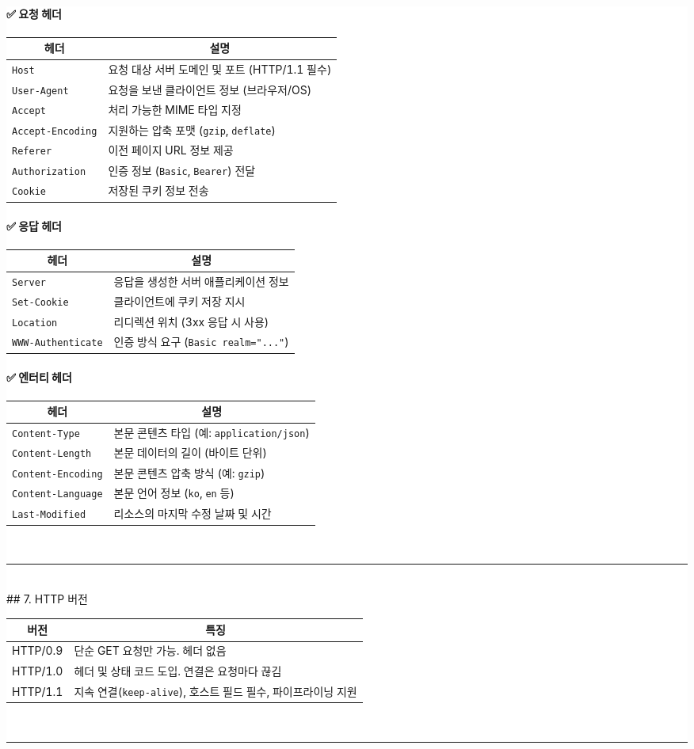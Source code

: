 #### ✅ 요청 헤더

| 헤더                | 설명                              |
| ----------------- | ------------------------------- |
| `Host`            | 요청 대상 서버 도메인 및 포트 (HTTP/1.1 필수) |
| `User-Agent`      | 요청을 보낸 클라이언트 정보 (브라우저/OS)       |
| `Accept`          | 처리 가능한 MIME 타입 지정               |
| `Accept-Encoding` | 지원하는 압축 포맷 (`gzip`, `deflate`)  |
| `Referer`         | 이전 페이지 URL 정보 제공                |
| `Authorization`   | 인증 정보 (`Basic`, `Bearer`) 전달    |
| `Cookie`          | 저장된 쿠키 정보 전송                    |

#### ✅ 응답 헤더

| 헤더                 | 설명                             |
| ------------------ | ------------------------------ |
| `Server`           | 응답을 생성한 서버 애플리케이션 정보           |
| `Set-Cookie`       | 클라이언트에 쿠키 저장 지시                |
| `Location`         | 리디렉션 위치 (3xx 응답 시 사용)          |
| `WWW-Authenticate` | 인증 방식 요구 (`Basic realm="..."`) |

#### ✅ 엔터티 헤더

| 헤더                 | 설명                                |
| ------------------ | --------------------------------- |
| `Content-Type`     | 본문 콘텐츠 타입 (예: `application/json`) |
| `Content-Length`   | 본문 데이터의 길이 (바이트 단위)               |
| `Content-Encoding` | 본문 콘텐츠 압축 방식 (예: `gzip`)          |
| `Content-Language` | 본문 언어 정보 (`ko`, `en` 등)           |
| `Last-Modified`    | 리소스의 마지막 수정 날짜 및 시간               |

<br>

---
<br>
## 7. HTTP 버전

| 버전       | 특징                                        |
| -------- | ----------------------------------------- |
| HTTP/0.9 | 단순 GET 요청만 가능. 헤더 없음                      |
| HTTP/1.0 | 헤더 및 상태 코드 도입. 연결은 요청마다 끊김                |
| HTTP/1.1 | 지속 연결(`keep-alive`), 호스트 필드 필수, 파이프라이닝 지원 |

<br>

---
